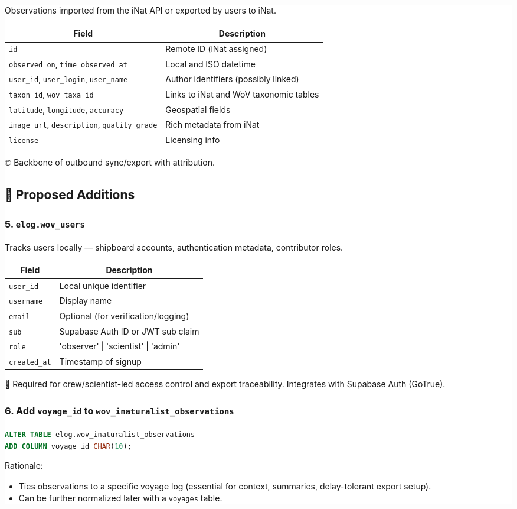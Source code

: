 Observations imported from the iNat API or exported by users to iNat.

| Field                    | Description                                      |
|--------------------------|--------------------------------------------------|
| `id`                     | Remote ID (iNat assigned)                        |
| `observed_on`, `time_observed_at` | Local and ISO datetime                 |
| `user_id`, `user_login`, `user_name` | Author identifiers (possibly linked)|
| `taxon_id`, `wov_taxa_id` | Links to iNat and WoV taxonomic tables         |
| `latitude`, `longitude`, `accuracy` | Geospatial fields                   |
| `image_url`, `description`, `quality_grade` | Rich metadata from iNat      |
| `license`                | Licensing info                                  |

🌐 Backbone of outbound sync/export with attribution.

## 🔧 Proposed Additions

### 5. `elog.wov_users`

Tracks users locally — shipboard accounts, authentication metadata, contributor roles.

| Field              | Description                          |
|--------------------|--------------------------------------|
| `user_id`          | Local unique identifier              |
| `username`         | Display name                         |
| `email`            | Optional (for verification/logging)  |
| `sub`              | Supabase Auth ID or JWT sub claim    |
| `role`             | 'observer' \| 'scientist' \| 'admin' |
| `created_at`       | Timestamp of signup                  |

🔑 Required for crew/scientist-led access control and export traceability. Integrates with Supabase Auth (GoTrue).

### 6. Add `voyage_id` to `wov_inaturalist_observations`

```sql
ALTER TABLE elog.wov_inaturalist_observations
ADD COLUMN voyage_id CHAR(10);
```

Rationale:

- Ties observations to a specific voyage log (essential for context, summaries, delay-tolerant export setup).
- Can be further normalized later with a `voyages` table.
